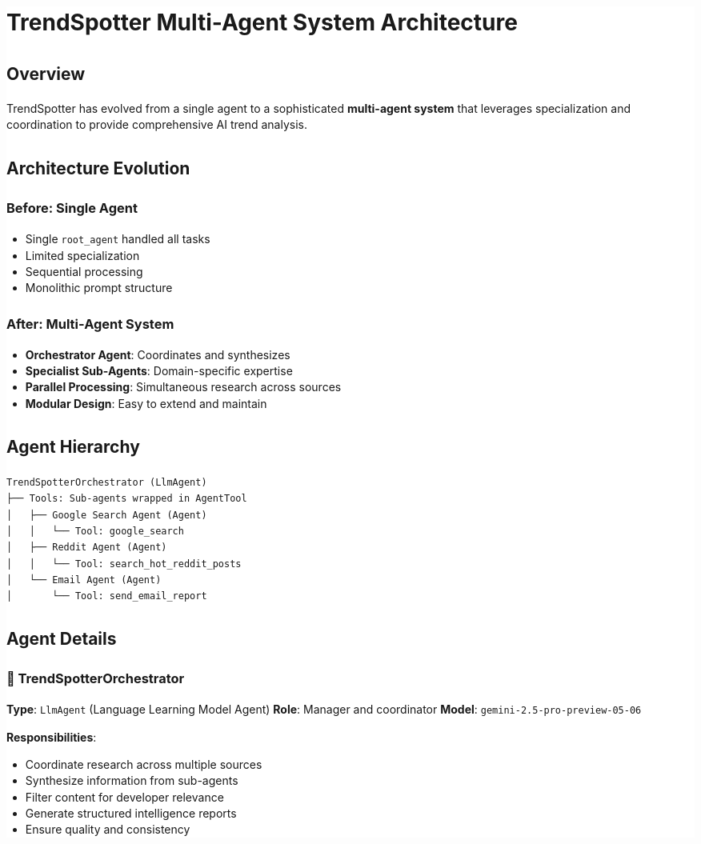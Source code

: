 # TrendSpotter Multi-Agent System Architecture

## Overview

TrendSpotter has evolved from a single agent to a sophisticated **multi-agent system** that leverages specialization and coordination to provide comprehensive AI trend analysis.

## Architecture Evolution

### Before: Single Agent
- Single `root_agent` handled all tasks
- Limited specialization
- Sequential processing
- Monolithic prompt structure

### After: Multi-Agent System
- **Orchestrator Agent**: Coordinates and synthesizes
- **Specialist Sub-Agents**: Domain-specific expertise
- **Parallel Processing**: Simultaneous research across sources
- **Modular Design**: Easy to extend and maintain

## Agent Hierarchy

```
TrendSpotterOrchestrator (LlmAgent)
├── Tools: Sub-agents wrapped in AgentTool
│   ├── Google Search Agent (Agent)
│   │   └── Tool: google_search
│   ├── Reddit Agent (Agent)
│   │   └── Tool: search_hot_reddit_posts
│   └── Email Agent (Agent)
│       └── Tool: send_email_report
```

## Agent Details

### 🎯 TrendSpotterOrchestrator

**Type**: `LlmAgent` (Language Learning Model Agent)
**Role**: Manager and coordinator
**Model**: `gemini-2.5-pro-preview-05-06`

**Responsibilities**:
- Coordinate research across multiple sources
- Synthesize information from sub-agents
- Filter content for developer relevance
- Generate structured intelligence reports
- Ensure quality and consistency
